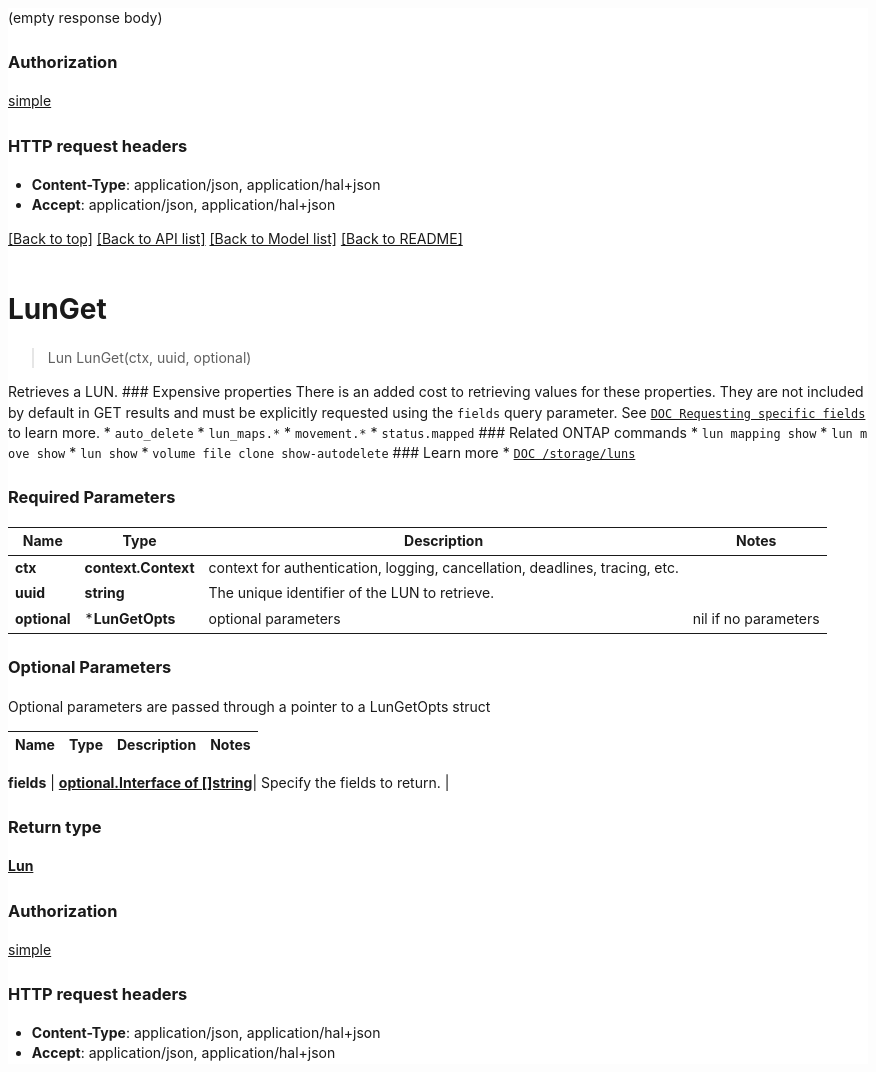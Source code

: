  (empty response body)

### Authorization

[simple](../README.md#simple)

### HTTP request headers

 - **Content-Type**: application/json, application/hal+json
 - **Accept**: application/json, application/hal+json

[[Back to top]](#) [[Back to API list]](../README.md#documentation-for-api-endpoints) [[Back to Model list]](../README.md#documentation-for-models) [[Back to README]](../README.md)

# **LunGet**
> Lun LunGet(ctx, uuid, optional)


Retrieves a LUN. ### Expensive properties There is an added cost to retrieving values for these properties. They are not included by default in GET results and must be explicitly requested using the `fields` query parameter. See [`DOC Requesting specific fields`](#docs-docs-Requesting-specific-fields) to learn more. * `auto_delete` * `lun_maps.*` * `movement.*` * `status.mapped` ### Related ONTAP commands * `lun mapping show` * `lun move show` * `lun show` * `volume file clone show-autodelete` ### Learn more * [`DOC /storage/luns`](#docs-SAN-storage_luns) 

### Required Parameters

Name | Type | Description  | Notes
------------- | ------------- | ------------- | -------------
 **ctx** | **context.Context** | context for authentication, logging, cancellation, deadlines, tracing, etc.
  **uuid** | **string**| The unique identifier of the LUN to retrieve.  | 
 **optional** | ***LunGetOpts** | optional parameters | nil if no parameters

### Optional Parameters
Optional parameters are passed through a pointer to a LunGetOpts struct

Name | Type | Description  | Notes
------------- | ------------- | ------------- | -------------

 **fields** | [**optional.Interface of []string**](string.md)| Specify the fields to return. | 

### Return type

[**Lun**](lun.md)

### Authorization

[simple](../README.md#simple)

### HTTP request headers

 - **Content-Type**: application/json, application/hal+json
 - **Accept**: application/json, application/hal+json
